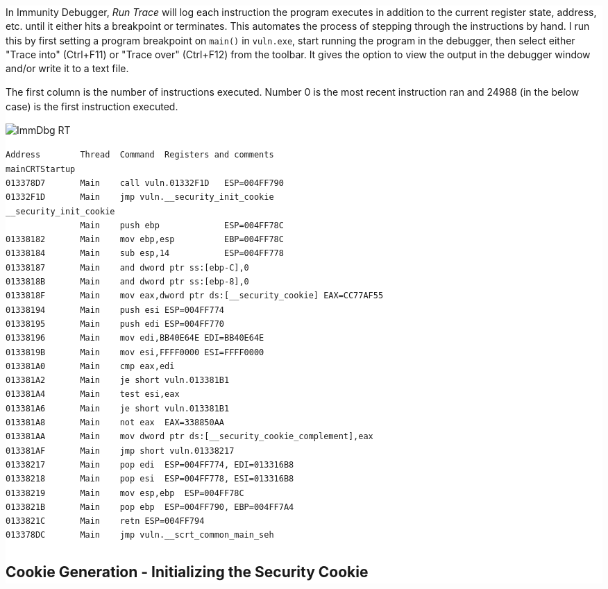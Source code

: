 In Immunity Debugger, *Run Trace* will log each instruction the program executes in addition to the current register state, address, etc. until it either hits a breakpoint or terminates.  This automates the process of stepping through the instructions by hand.  I run this by first setting a program breakpoint on `main()` in `vuln.exe`, start running the program in the debugger, then select either "Trace into" (Ctrl+F11) or "Trace over" (Ctrl+F12) from the toolbar.  It gives the option to view the output in the debugger window and/or write it to a text file.

The first column is the number of instructions executed.  Number 0 is the most recent instruction ran and 24988 (in the below case) is the first instruction executed.

<div class="img-container">
<img class="image" src="{{ site.baseurl }}/images/runtrace.PNG" alt="ImmDbg RT">
   <div class="overlay">
    <a href="{{ site.baseurl }}/images/runtrace.PNG" class="overlay-icon" title="Zoom In">
      <i class="fas fa-search-plus"></i>
    </a>
  </div>
</div>

```
Address	       Thread  Command	Registers and comments
mainCRTStartup
013378D7       Main    call vuln.01332F1D	ESP=004FF790
01332F1D	   Main	   jmp vuln.__security_init_cookie
__security_init_cookie
               Main	   push ebp	            ESP=004FF78C
01338182	   Main	   mov ebp,esp	        EBP=004FF78C
01338184	   Main	   sub esp,14	        ESP=004FF778
01338187	   Main	   and dword ptr ss:[ebp-C],0
0133818B	   Main	   and dword ptr ss:[ebp-8],0
0133818F	   Main	   mov eax,dword ptr ds:[__security_cookie]	EAX=CC77AF55
01338194	   Main	   push esi	ESP=004FF774
01338195	   Main	   push edi	ESP=004FF770
01338196	   Main	   mov edi,BB40E64E	EDI=BB40E64E
0133819B	   Main	   mov esi,FFFF0000	ESI=FFFF0000
013381A0	   Main	   cmp eax,edi
013381A2	   Main	   je short vuln.013381B1
013381A4	   Main	   test esi,eax
013381A6	   Main	   je short vuln.013381B1
013381A8	   Main	   not eax	EAX=338850AA
013381AA	   Main	   mov dword ptr ds:[__security_cookie_complement],eax
013381AF	   Main	   jmp short vuln.01338217
01338217	   Main	   pop edi	ESP=004FF774, EDI=013316B8
01338218	   Main	   pop esi	ESP=004FF778, ESI=013316B8
01338219	   Main	   mov esp,ebp	ESP=004FF78C
0133821B	   Main	   pop ebp	ESP=004FF790, EBP=004FF7A4
0133821C	   Main	   retn	ESP=004FF794
013378DC	   Main	   jmp vuln.__scrt_common_main_seh
```

## Cookie Generation - Initializing the Security Cookie


[Section 1]: #overview-of-windows-mitigations "overview of mitigations"
[Section 2]: #vulnerability "GS vulnerability"
[Section 3]: #exploit-development
[Section 4]: #putting-it-all-together
[Click here]: https://docs.microsoft.com/en-us/cpp/build/building-on-the-command-line
[vulnerable]: #overview-of-windows-mitigations "Overview of Windows Mitigations"
[vulnerable program]: #the-vulnerable-code "Source Code"
[line 3]: #prologue-line-3 "Prologue Line 3"
[previous section]: #leveraging-the-memory-disclosure-vulnerability "Memory leak"
[As previously discussed]: #prologue-and-epilogue "prologue and epilogue"
[previous section]: #leveraging-memleak-vulnerability "leveraging memleak vulnerability"
[next section]: #finding-return-address "finding return address"
[here]: #leveraging-the-memory-disclosure-vulnerability "Memory leak"
[skip]: #putting-it-all-together "skip to next section"
[1]: https://docs.microsoft.com/en-us/cpp/build/reference/gs-buffer-security-check
[2]: http://uninformed.org/index.cgi?v=7&a=2
[3]: https://www.corelan.be/index.php/2009/09/21/exploit-writing-tutorial-part-6-bypassing-stack-cookies-safeseh-hw-dep-and-aslr/